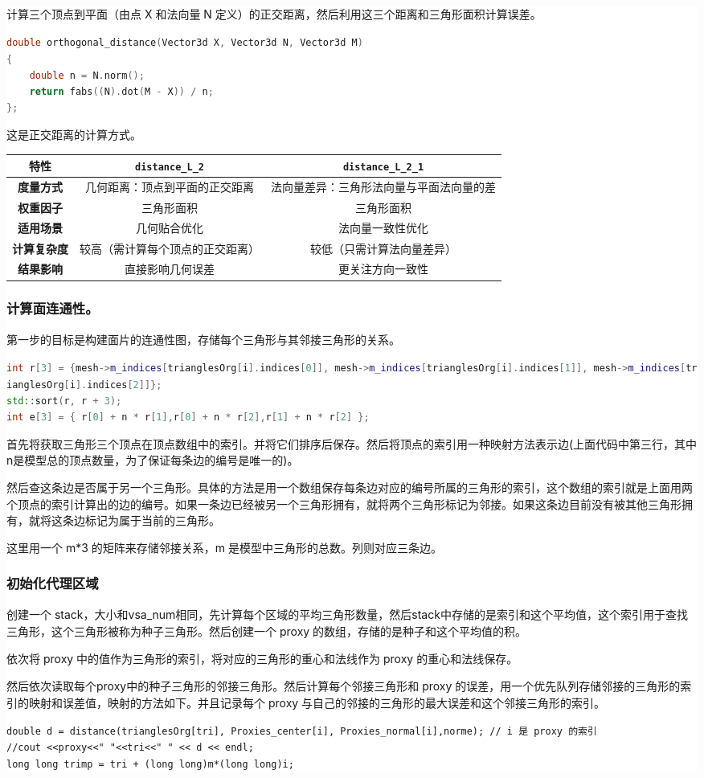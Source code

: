 计算三个顶点到平面（由点 X 和法向量 N 定义）的正交距离，然后利用这三个距离和三角形面积计算误差。

```cpp
double orthogonal_distance(Vector3d X, Vector3d N, Vector3d M) 
{    
    double n = N.norm();    
    return fabs((N).dot(M - X)) / n; 
};
```

这是正交距离的计算方式。

|      特性      |          `distance_L_2`          |             `distance_L_2_1`             |
| :------------: | :------------------------------: | :--------------------------------------: |
|  **度量方式**  |  几何距离：顶点到平面的正交距离  | 法向量差异：三角形法向量与平面法向量的差 |
|  **权重因子**  |            三角形面积            |                三角形面积                |
|  **适用场景**  |           几何贴合优化           |             法向量一致性优化             |
| **计算复杂度** | 较高（需计算每个顶点的正交距离） |        较低（只需计算法向量差异）        |
|  **结果影响**  |         直接影响几何误差         |             更关注方向一致性             |

### 计算面连通性。

第一步的目标是构建面片的连通性图，存储每个三角形与其邻接三角形的关系。

```cpp
int r[3] = {mesh->m_indices[trianglesOrg[i].indices[0]], mesh->m_indices[trianglesOrg[i].indices[1]], mesh->m_indices[trianglesOrg[i].indices[2]]};
std::sort(r, r + 3);
int e[3] = { r[0] + n * r[1],r[0] + n * r[2],r[1] + n * r[2] }; 
```

首先将获取三角形三个顶点在顶点数组中的索引。并将它们排序后保存。然后将顶点的索引用一种映射方法表示边(上面代码中第三行，其中n是模型总的顶点数量，为了保证每条边的编号是唯一的)。

然后查这条边是否属于另一个三角形。具体的方法是用一个数组保存每条边对应的编号所属的三角形的索引，这个数组的索引就是上面用两个顶点的索引计算出的边的编号。如果一条边已经被另一个三角形拥有，就将两个三角形标记为邻接。如果这条边目前没有被其他三角形拥有，就将这条边标记为属于当前的三角形。

这里用一个 m*3 的矩阵来存储邻接关系，m 是模型中三角形的总数。列则对应三条边。

### 初始化代理区域

创建一个 stack，大小和vsa_num相同，先计算每个区域的平均三角形数量，然后stack中存储的是索引和这个平均值，这个索引用于查找三角形，这个三角形被称为种子三角形。然后创建一个 proxy 的数组，存储的是种子和这个平均值的积。

依次将 proxy 中的值作为三角形的索引，将对应的三角形的重心和法线作为 proxy 的重心和法线保存。

然后依次读取每个proxy中的种子三角形的邻接三角形。然后计算每个邻接三角形和 proxy 的误差，用一个优先队列存储邻接的三角形的索引的映射和误差值，映射的方法如下。并且记录每个 proxy 与自己的邻接的三角形的最大误差和这个邻接三角形的索引。

```
double d = distance(trianglesOrg[tri], Proxies_center[i], Proxies_normal[i],norme); // i 是 proxy 的索引
//cout <<proxy<<" "<<tri<<" " << d << endl;
long long trimp = tri + (long long)m*(long long)i;
```
